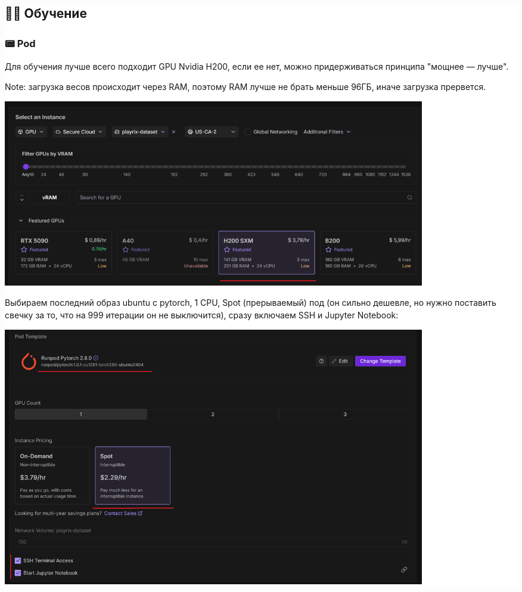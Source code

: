 ## 👨‍🏫 Обучение

### 📟 Pod

Для обучения лучше всего подходит GPU Nvidia H200, если ее нет, можно придерживаться принципа "мощнее — лучше".

Note: загрузка весов происходит через RAM, поэтому RAM лучше не брать меньше 96ГБ, иначе загрузка прервется.

<img src="/images/H200.png" width="700px" />

Выбираем последний образ ubuntu с pytorch, 1 CPU, Spot (прерываемый) под
(он сильно дешевле, но нужно поставить свечку за то, что на 999 итерации он не выключится),
сразу включаем SSH и Jupyter Notebook:

<img src="/images/H200_1.png" width="700px" />
